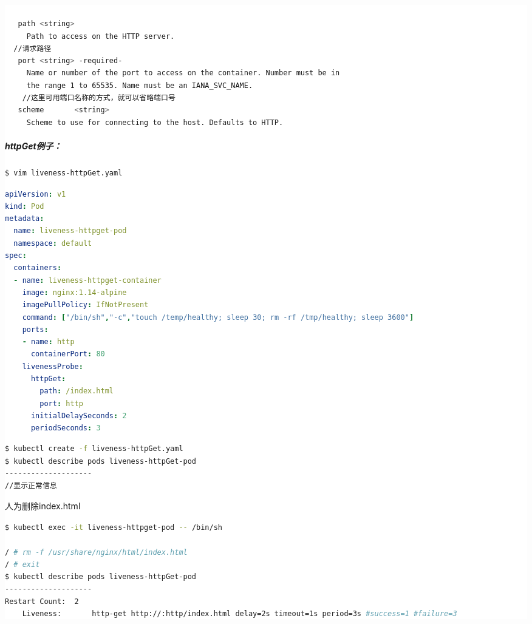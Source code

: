 ```bash

   path <string>
     Path to access on the HTTP server.
  //请求路径
   port <string> -required-
     Name or number of the port to access on the container. Number must be in
     the range 1 to 65535. Name must be an IANA_SVC_NAME.
	//这里可用端口名称的方式，就可以省略端口号
   scheme       <string>
     Scheme to use for connecting to the host. Defaults to HTTP.
```

##### httpGet例子：

```bash
$ vim liveness-httpGet.yaml
```

```yaml
apiVersion: v1
kind: Pod
metadata:
  name: liveness-httpget-pod
  namespace: default
spec:
  containers:
  - name: liveness-httpget-container
    image: nginx:1.14-alpine
    imagePullPolicy: IfNotPresent
    command: ["/bin/sh","-c","touch /temp/healthy; sleep 30; rm -rf /tmp/healthy; sleep 3600"]
    ports:
    - name: http
      containerPort: 80
    livenessProbe:
      httpGet:
        path: /index.html
        port: http
      initialDelaySeconds: 2
      periodSeconds: 3
```

```bash
$ kubectl create -f liveness-httpGet.yaml
$ kubectl describe pods liveness-httpGet-pod
--------------------
//显示正常信息
```

人为删除index.html

```bash
$ kubectl exec -it liveness-httpget-pod -- /bin/sh

/ # rm -f /usr/share/nginx/html/index.html
/ # exit
$ kubectl describe pods liveness-httpGet-pod
--------------------
Restart Count:  2
    Liveness:       http-get http://:http/index.html delay=2s timeout=1s period=3s #success=1 #failure=3
```
